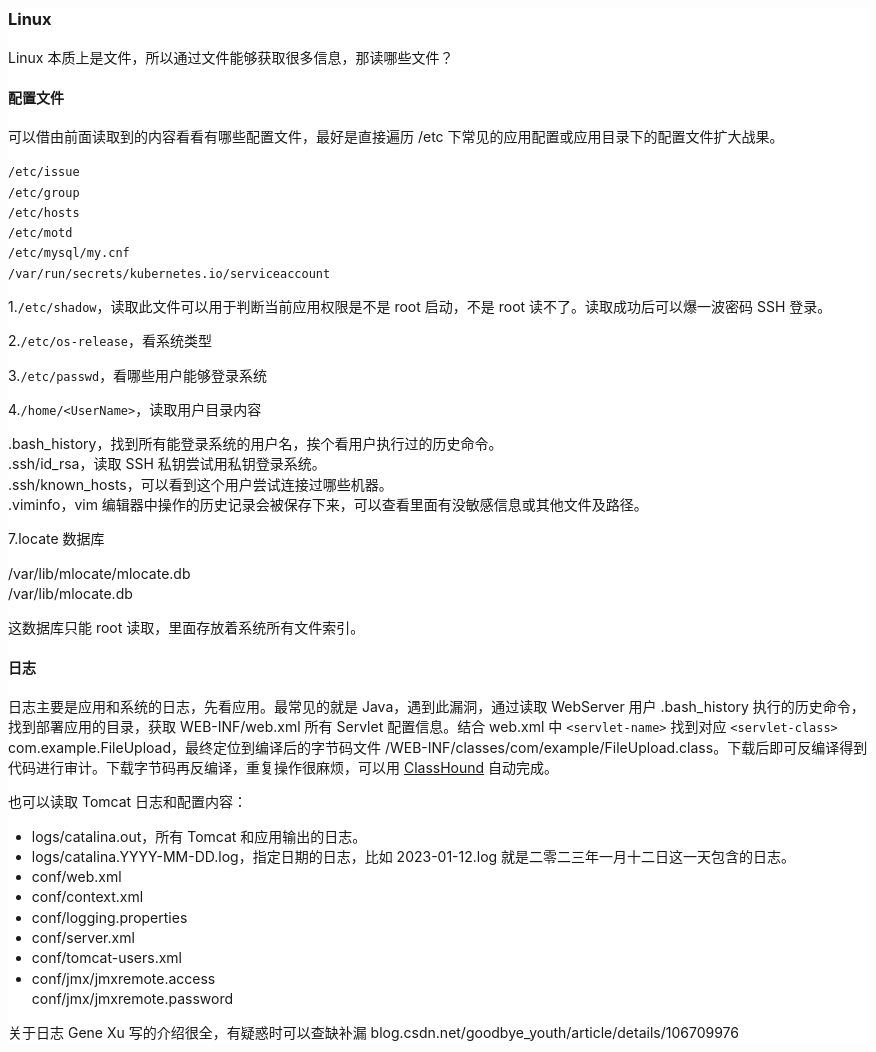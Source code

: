 ### Linux

Linux 本质上是文件，所以通过文件能够获取很多信息，那读哪些文件？

#### 配置文件

可以借由前面读取到的内容看看有哪些配置文件，最好是直接遍历 /etc 下常见的应用配置或应用目录下的配置文件扩大战果。

```plaintext
/etc/issue
/etc/group
/etc/hosts
/etc/motd
/etc/mysql/my.cnf
/var/run/secrets/kubernetes.io/serviceaccount
```

1.`/etc/shadow`，读取此文件可以用于判断当前应用权限是不是 root 启动，不是 root 读不了。读取成功后可以爆一波密码 SSH 登录。

2.`/etc/os-release`，看系统类型

3.`/etc/passwd`，看哪些用户能够登录系统

4.`/home/<UserName>`，读取用户目录内容

.bash\_history，找到所有能登录系统的用户名，挨个看用户执行过的历史命令。  
.ssh/id\_rsa，读取 SSH 私钥尝试用私钥登录系统。  
.ssh/known\_hosts，可以看到这个用户尝试连接过哪些机器。  
.viminfo，vim 编辑器中操作的历史记录会被保存下来，可以查看里面有没敏感信息或其他文件及路径。

7.locate 数据库

/var/lib/mlocate/mlocate.db  
/var/lib/mlocate.db

这数据库只能 root 读取，里面存放着系统所有文件索引。

#### 日志

日志主要是应用和系统的日志，先看应用。最常见的就是 Java，遇到此漏洞，通过读取 WebServer 用户 .bash\_history 执行的历史命令，找到部署应用的目录，获取 WEB-INF/web.xml 所有 Servlet 配置信息。结合 web.xml 中 `<servlet-name>` 找到对应 `<servlet-class>` com.example.FileUpload，最终定位到编译后的字节码文件 /WEB-INF/classes/com/example/FileUpload.class。下载后即可反编译得到代码进行审计。下载字节码再反编译，重复操作很麻烦，可以用 [ClassHound](https://github.com/LandGrey/ClassHound) 自动完成。

也可以读取 Tomcat 日志和配置内容：

-   logs/catalina.out，所有 Tomcat 和应用输出的日志。
-   logs/catalina.YYYY-MM-DD.log，指定日期的日志，比如 2023-01-12.log 就是二零二三年一月十二日这一天包含的日志。
-   conf/web.xml
-   conf/context.xml
-   conf/logging.properties
-   conf/server.xml
-   conf/tomcat-users.xml
-   conf/jmx/jmxremote.access  
    conf/jmx/jmxremote.password

关于日志 Gene Xu 写的介绍很全，有疑惑时可以查缺补漏 blog.csdn.net/goodbye\_youth/article/details/106709976
